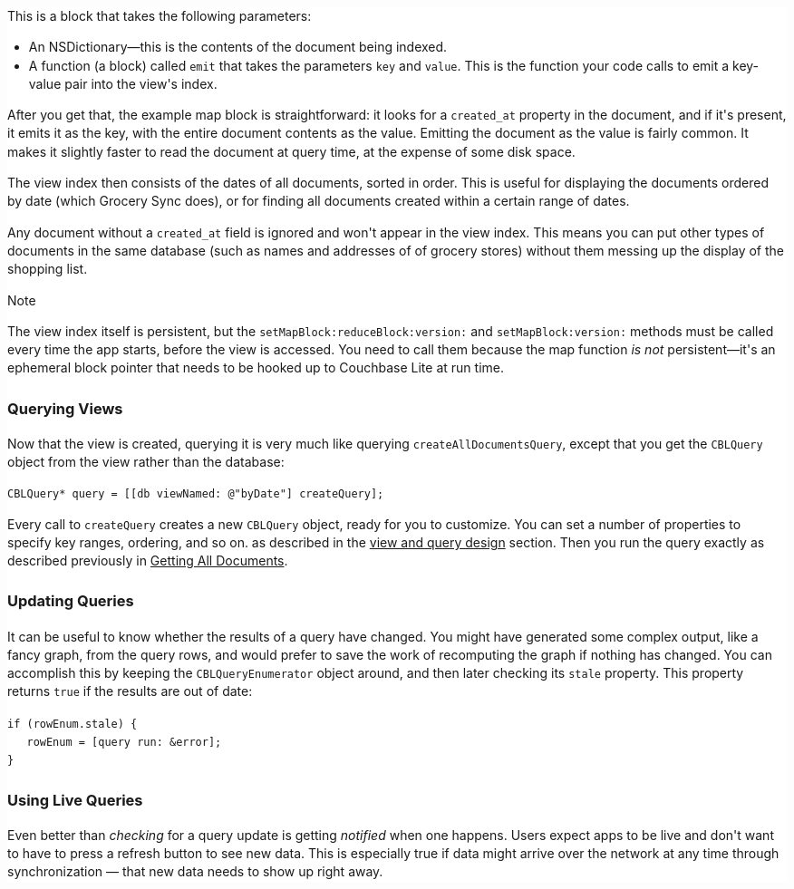 This is a block that takes the following parameters:

 * An NSDictionary&mdash;this is the contents of the document being indexed.
 * A function (a block) called `emit` that takes the parameters `key` and `value`. This is the function your code calls to emit a key-value pair into the view's index.

After you get that, the example map block is straightforward: it looks for a `created_at` property in the document, and if it's present, it emits it as the key, with the entire document contents as the value. Emitting the document as the value is fairly common. It makes it slightly faster to read the document at query time, at the expense of some disk space.

The view index then consists of the dates of all documents, sorted in order. This is useful for displaying the documents ordered by date (which Grocery Sync does), or for finding all documents created within a certain range of dates.

Any document without a `created_at` field is ignored and won't appear in the view index. This means you can put other types of documents in the same database (such as names and addresses of of grocery stores) without them messing up the display of the shopping list.

<div class="notebox">
<p>Note</p>
<p>The view index itself is persistent, but the <code>setMapBlock:reduceBlock:version:</code> and <code>setMapBlock:version:</code> methods must be called every time the app starts, before the view is accessed. You need to call them because the map function <em>is not</em> persistent&mdash;it's an ephemeral block pointer that needs to be hooked up to Couchbase Lite at run time.</p>
</div>

### Querying Views

Now that the view is created, querying it is very much like querying `createAllDocumentsQuery`, except that you get the `CBLQuery` object from the view rather than the database:

    CBLQuery* query = [[db viewNamed: @"byDate"] createQuery];

Every call to `createQuery` creates a new `CBLQuery` object, ready for you to customize. You can set a number of properties to specify key ranges, ordering, and so on. as described in the [view and query design](#view-and-query-design) section. Then you run the query exactly as described previously in [Getting All Documents](#getting-all-documents).

### Updating Queries

It can be useful to know whether the results of a query have changed. You might have generated some complex output, like a fancy graph, from the query rows, and would prefer to save the work of recomputing the graph if nothing has changed. You can accomplish this by keeping the `CBLQueryEnumerator` object around, and then later checking its `stale` property. This property returns `true` if the results are out of date:

```
if (rowEnum.stale) {
   rowEnum = [query run: &error];
}
```
### Using Live Queries

Even better than _checking_ for a query update is getting _notified_ when one happens. Users expect apps to be live and don't want to have to press a refresh button to see new data. This is especially true if data might arrive over the network at any time through synchronization &mdash; that new data needs to show up right away.
